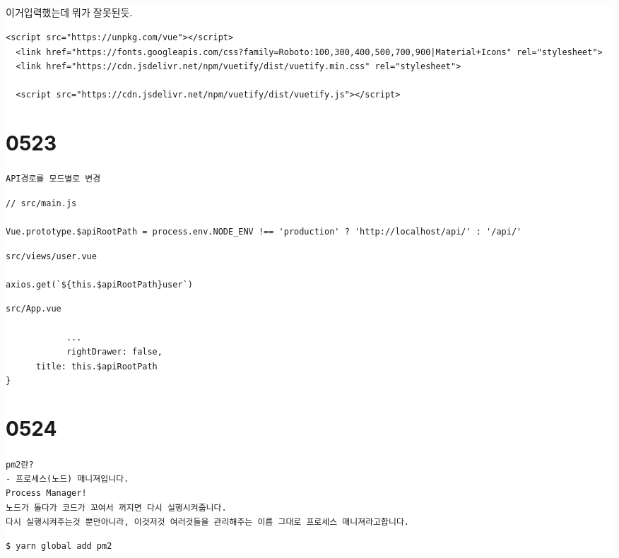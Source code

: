 이거입력했는데 뭐가 잘못된듯.

```
<script src="https://unpkg.com/vue"></script>
  <link href="https://fonts.googleapis.com/css?family=Roboto:100,300,400,500,700,900|Material+Icons" rel="stylesheet">
  <link href="https://cdn.jsdelivr.net/npm/vuetify/dist/vuetify.min.css" rel="stylesheet">
  
  <script src="https://cdn.jsdelivr.net/npm/vuetify/dist/vuetify.js"></script>
```



<h1>
  0523
</h1>

```
API경로를 모드별로 변경
```

```
// src/main.js

Vue.prototype.$apiRootPath = process.env.NODE_ENV !== 'production' ? 'http://localhost/api/' : '/api/'
```

```
src/views/user.vue

axios.get(`${this.$apiRootPath}user`)
```

```
src/App.vue

			...
			rightDrawer: false,
      title: this.$apiRootPath
}
```

<h1>
  0524
</h1>

```
pm2란?
- 프로세스(노드) 매니져입니다.
Process Manager!
노드가 돌다가 코드가 꼬여서 꺼지면 다시 실행시켜줍니다.
다시 실행시켜주는것 뿐만아니라, 이것저것 여러것들을 관리해주는 이름 그대로 프로세스 매니져라고합니다.
```

```
$ yarn global add pm2
```
